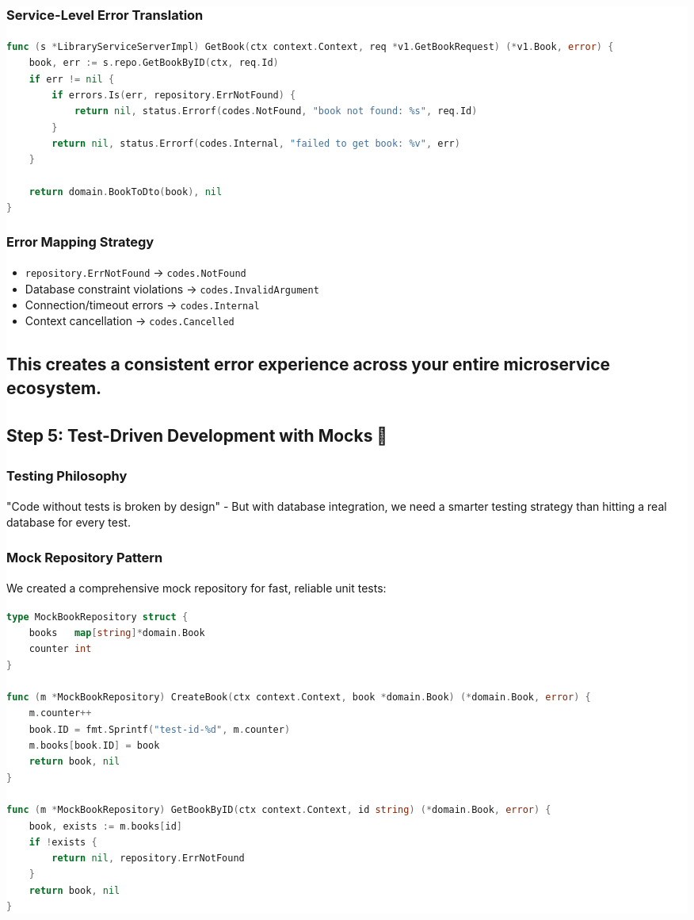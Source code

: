 ### Service-Level Error Translation

```go
func (s *LibraryServiceServerImpl) GetBook(ctx context.Context, req *v1.GetBookRequest) (*v1.Book, error) {
    book, err := s.repo.GetBookByID(ctx, req.Id)
    if err != nil {
        if errors.Is(err, repository.ErrNotFound) {
            return nil, status.Errorf(codes.NotFound, "book not found: %s", req.Id)
        }
        return nil, status.Errorf(codes.Internal, "failed to get book: %v", err)
    }

    return domain.BookToDto(book), nil
}
```

### Error Mapping Strategy

- `repository.ErrNotFound` → `codes.NotFound`
- Database constraint violations → `codes.InvalidArgument`
- Connection/timeout errors → `codes.Internal`
- Context cancellation → `codes.Cancelled`

This creates a **consistent error experience** across your entire microservice ecosystem.
---

## Step 5: Test-Driven Development with Mocks 🧪

### Testing Philosophy

"Code without tests is broken by design" - But with database integration, we need a smarter testing strategy than hitting a real database for every test.

### Mock Repository Pattern

We created a comprehensive mock repository for fast, reliable unit tests:

```go
type MockBookRepository struct {
    books   map[string]*domain.Book
    counter int
}

func (m *MockBookRepository) CreateBook(ctx context.Context, book *domain.Book) (*domain.Book, error) {
    m.counter++
    book.ID = fmt.Sprintf("test-id-%d", m.counter)
    m.books[book.ID] = book
    return book, nil
}

func (m *MockBookRepository) GetBookByID(ctx context.Context, id string) (*domain.Book, error) {
    book, exists := m.books[id]
    if !exists {
        return nil, repository.ErrNotFound
    }
    return book, nil
}
```
